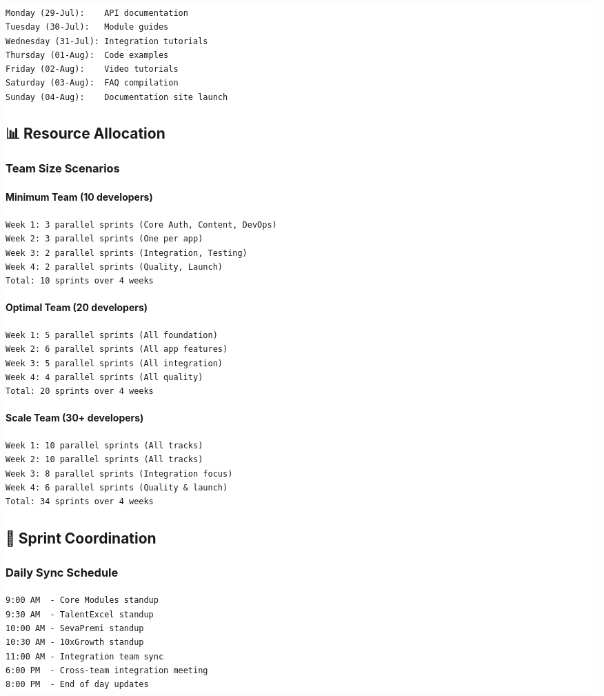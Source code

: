 ```
Monday (29-Jul):    API documentation
Tuesday (30-Jul):   Module guides
Wednesday (31-Jul): Integration tutorials
Thursday (01-Aug):  Code examples
Friday (02-Aug):    Video tutorials
Saturday (03-Aug):  FAQ compilation
Sunday (04-Aug):    Documentation site launch
```

## 📊 Resource Allocation

### Team Size Scenarios

#### Minimum Team (10 developers)

```
Week 1: 3 parallel sprints (Core Auth, Content, DevOps)
Week 2: 3 parallel sprints (One per app)
Week 3: 2 parallel sprints (Integration, Testing)
Week 4: 2 parallel sprints (Quality, Launch)
Total: 10 sprints over 4 weeks
```

#### Optimal Team (20 developers)

```
Week 1: 5 parallel sprints (All foundation)
Week 2: 6 parallel sprints (All app features)
Week 3: 5 parallel sprints (All integration)
Week 4: 4 parallel sprints (All quality)
Total: 20 sprints over 4 weeks
```

#### Scale Team (30+ developers)

```
Week 1: 10 parallel sprints (All tracks)
Week 2: 10 parallel sprints (All tracks)
Week 3: 8 parallel sprints (Integration focus)
Week 4: 6 parallel sprints (Quality & launch)
Total: 34 sprints over 4 weeks
```

## 🔄 Sprint Coordination

### Daily Sync Schedule

```
9:00 AM  - Core Modules standup
9:30 AM  - TalentExcel standup
10:00 AM - SevaPremi standup
10:30 AM - 10xGrowth standup
11:00 AM - Integration team sync
6:00 PM  - Cross-team integration meeting
8:00 PM  - End of day updates
```
